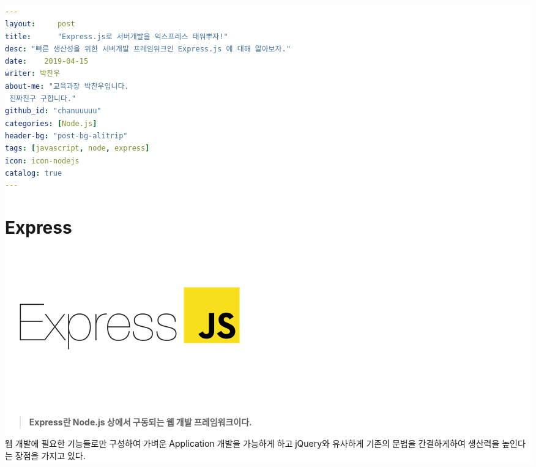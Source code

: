 ```yaml
---
layout:     post
title:      "Express.js로 서버개발을 익스프레스 태워뿌자!"
desc: "빠른 생산성을 위한 서버개발 프레임워크인 Express.js 에 대해 알아보자."
date:    2019-04-15 
writer: 박찬우
about-me: "교육과장 박찬우입니다.
 진짜친구 구합니다."
github_id: "chanuuuuu"
categories: [Node.js]
header-bg: "post-bg-alitrip"
tags: [javascript, node, express]
icon: icon-nodejs
catalog: true
---
```




Express 
=======

<img src="/static/assets/img/post_img/chanuuuuu/express_cover.png" height="250px">  


> __Express란 Node.js 상에서 구동되는 웹 개발 프레임워크이다.__  

웹 개발에 필요한 기능들로만 구성하여 가벼운 Application 개발을 가능하게 하고 jQuery와 유사하게 기존의 문법을 간결하게하여 생산력을 높인다는 장점을 가지고 있다.  
